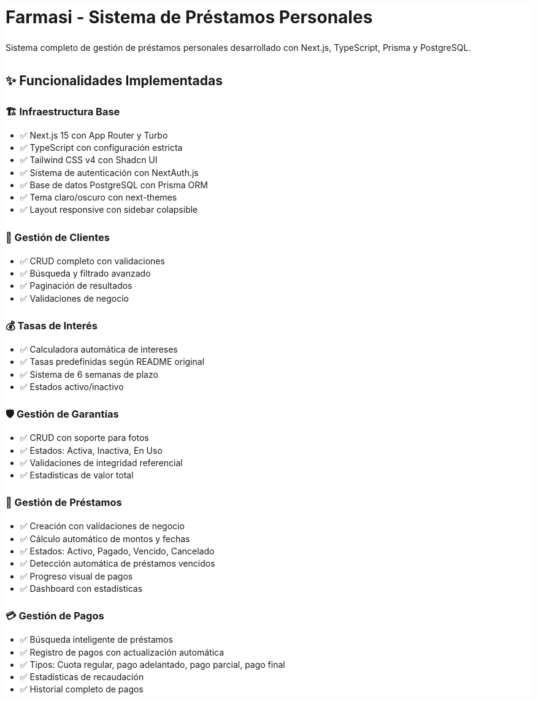 # Farmasi - Sistema de Préstamos Personales

Sistema completo de gestión de préstamos personales desarrollado con Next.js, TypeScript, Prisma y PostgreSQL.

## ✨ Funcionalidades Implementadas

### 🏗️ Infraestructura Base
- ✅ Next.js 15 con App Router y Turbo
- ✅ TypeScript con configuración estricta
- ✅ Tailwind CSS v4 con Shadcn UI
- ✅ Sistema de autenticación con NextAuth.js
- ✅ Base de datos PostgreSQL con Prisma ORM
- ✅ Tema claro/oscuro con next-themes
- ✅ Layout responsive con sidebar colapsible

### 👥 Gestión de Clientes
- ✅ CRUD completo con validaciones
- ✅ Búsqueda y filtrado avanzado
- ✅ Paginación de resultados
- ✅ Validaciones de negocio

### 💰 Tasas de Interés
- ✅ Calculadora automática de intereses
- ✅ Tasas predefinidas según README original
- ✅ Sistema de 6 semanas de plazo
- ✅ Estados activo/inactivo

### 🛡️ Gestión de Garantías
- ✅ CRUD con soporte para fotos
- ✅ Estados: Activa, Inactiva, En Uso
- ✅ Validaciones de integridad referencial
- ✅ Estadísticas de valor total

### 🏦 Gestión de Préstamos
- ✅ Creación con validaciones de negocio
- ✅ Cálculo automático de montos y fechas
- ✅ Estados: Activo, Pagado, Vencido, Cancelado
- ✅ Detección automática de préstamos vencidos
- ✅ Progreso visual de pagos
- ✅ Dashboard con estadísticas

### 💳 Gestión de Pagos
- ✅ Búsqueda inteligente de préstamos
- ✅ Registro de pagos con actualización automática
- ✅ Tipos: Cuota regular, pago adelantado, pago parcial, pago final
- ✅ Estadísticas de recaudación
- ✅ Historial completo de pagos
